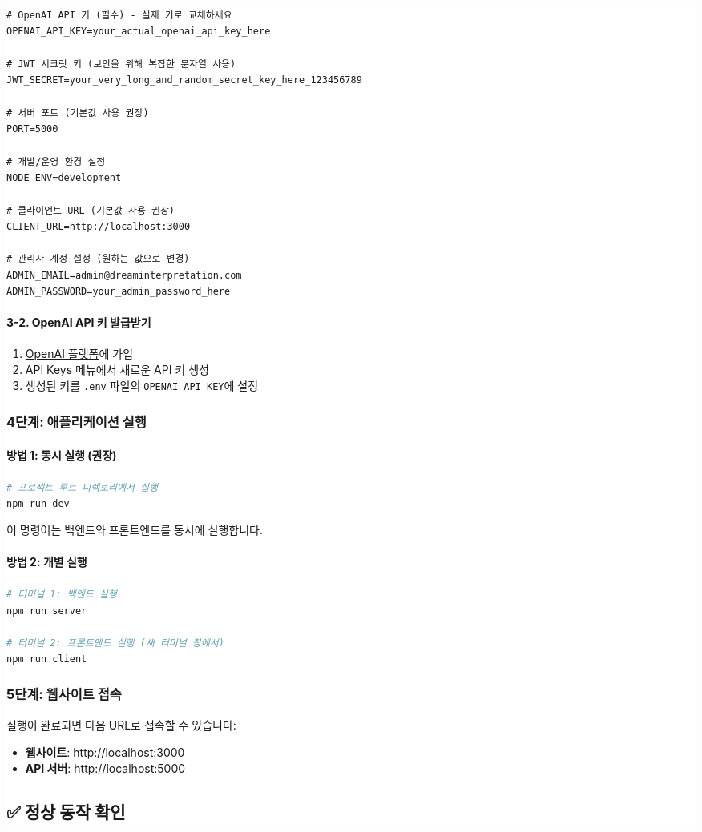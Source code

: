 ```env
# OpenAI API 키 (필수) - 실제 키로 교체하세요
OPENAI_API_KEY=your_actual_openai_api_key_here

# JWT 시크릿 키 (보안을 위해 복잡한 문자열 사용)
JWT_SECRET=your_very_long_and_random_secret_key_here_123456789

# 서버 포트 (기본값 사용 권장)
PORT=5000

# 개발/운영 환경 설정
NODE_ENV=development

# 클라이언트 URL (기본값 사용 권장)
CLIENT_URL=http://localhost:3000

# 관리자 계정 설정 (원하는 값으로 변경)
ADMIN_EMAIL=admin@dreaminterpretation.com
ADMIN_PASSWORD=your_admin_password_here
```

#### 3-2. OpenAI API 키 발급받기
1. [OpenAI 플랫폼](https://platform.openai.com/)에 가입
2. API Keys 메뉴에서 새로운 API 키 생성
3. 생성된 키를 `.env` 파일의 `OPENAI_API_KEY`에 설정

### 4단계: 애플리케이션 실행

#### 방법 1: 동시 실행 (권장)
```bash
# 프로젝트 루트 디렉토리에서 실행
npm run dev
```

이 명령어는 백엔드와 프론트엔드를 동시에 실행합니다.

#### 방법 2: 개별 실행
```bash
# 터미널 1: 백엔드 실행
npm run server

# 터미널 2: 프론트엔드 실행 (새 터미널 창에서)
npm run client
```

### 5단계: 웹사이트 접속

실행이 완료되면 다음 URL로 접속할 수 있습니다:

- **웹사이트**: http://localhost:3000
- **API 서버**: http://localhost:5000

## ✅ 정상 동작 확인
